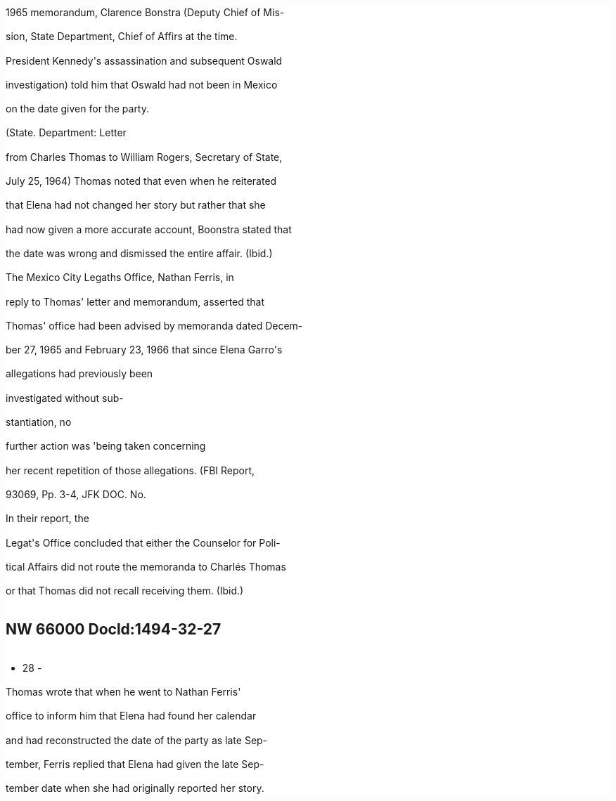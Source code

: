 1965 memorandum, Clarence Bonstra (Deputy Chief of Mis-

sion, State Department, Chief of Affirs at the time.

President Kennedy's assassination and subsequent Oswald

investigation) told him that Oswald had not been in Mexico

on the date given for the party.

(State. Department: Letter

from Charles Thomas to William Rogers, Secretary of State,

July 25, 1964) Thomas noted that even when he reiterated

that Elena had not changed her story but rather that she

had now given a more accurate account, Boonstra stated that

the date was wrong and dismissed the entire affair. (Ibid.)

The Mexico City Legaths Office, Nathan Ferris, in

reply to Thomas' letter and memorandum, asserted that

Thomas' office had been advised by memoranda dated Decem-

ber 27, 1965 and February 23, 1966 that since Elena Garro's

allegations had previously been

investigated without sub-

stantiation, no

further action was 'being taken concerning

her recent repetition of those allegations. (FBI Report,

93069, Pp. 3-4, JFK DOC. No.

In their report, the

Legat's Office concluded that either the Counselor for Poli-

tical Affairs did not route the memoranda to Charlés Thomas

or that Thomas did not recall receiving them. (Ibid.)

NW 66000 Docld:1494-32-27
---

##
- 28 -

Thomas wrote that when he went to Nathan Ferris'

office to inform him that Elena had found her calendar

and had reconstructed the date of the party as late Sep-

tember, Ferris replied that Elena had given the late Sep-

tember date when she had originally reported her story.
